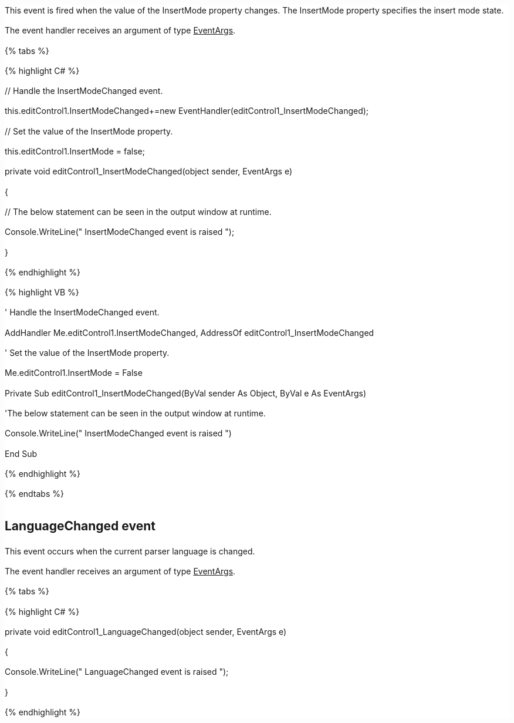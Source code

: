 This event is fired when the value of the InsertMode property changes. The InsertMode property specifies the insert mode state.

The event handler receives an argument of type [EventArgs](https://msdn.microsoft.com/en-us/library/system.eventargs(v=vs.110).aspx).

{% tabs %}

{% highlight C# %}

// Handle the InsertModeChanged event.

this.editControl1.InsertModeChanged+=new EventHandler(editControl1_InsertModeChanged);

// Set the value of the InsertMode property.

this.editControl1.InsertMode = false;

private void editControl1_InsertModeChanged(object sender, EventArgs e)

{

   // The below statement can be seen in the output window at runtime.

   Console.WriteLine(" InsertModeChanged event is raised ");

}

{% endhighlight %}


{% highlight VB %}

' Handle the InsertModeChanged event.

AddHandler Me.editControl1.InsertModeChanged, AddressOf editControl1_InsertModeChanged 

' Set the value of the InsertMode property.

Me.editControl1.InsertMode = False

Private Sub editControl1_InsertModeChanged(ByVal sender As Object, ByVal e As EventArgs)

   'The below statement can be seen in the output window at runtime.

   Console.WriteLine(" InsertModeChanged event is raised ")

End Sub

{% endhighlight %}

{% endtabs %}

## LanguageChanged event

This event occurs when the current parser language is changed.

The event handler receives an argument of type [EventArgs](https://msdn.microsoft.com/en-us/library/system.eventargs(v=vs.110).aspx).

{% tabs %}

{% highlight C# %}

private void editControl1_LanguageChanged(object sender, EventArgs e)

{

   Console.WriteLine(" LanguageChanged event is raised ");

}

{% endhighlight %}

